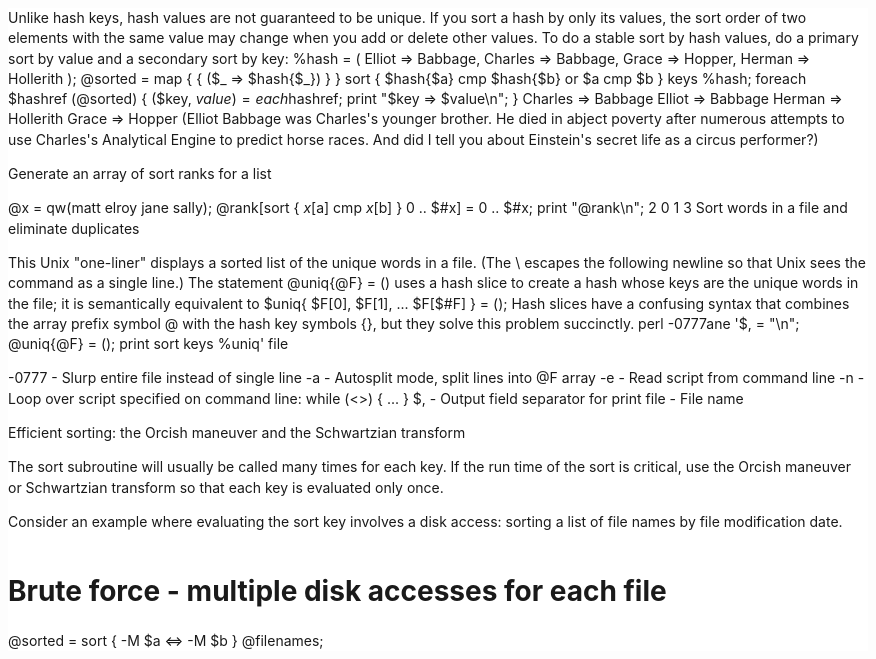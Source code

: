 Unlike hash keys, hash values are not guaranteed to be unique. If you sort a hash by only its values, the sort order of two elements with the same value may change when you add or delete other values. To do a stable sort by hash values, do a primary sort by value and a secondary sort by key:
%hash = ( Elliot => Babbage, 
          Charles => Babbage,
          Grace => Hopper,
          Herman => Hollerith
        );
@sorted = map { { ($_ => $hash{$_}) } } 
              sort { $hash{$a} cmp $hash{$b}
                     or $a cmp $b
                   } keys %hash;
foreach $hashref (@sorted) {
    ($key, $value) = each %$hashref;
    print "$key => $value\n";
}
Charles => Babbage
Elliot => Babbage
Herman => Hollerith
Grace => Hopper
(Elliot Babbage was Charles's younger brother. He died in abject poverty after numerous attempts to use Charles's Analytical Engine to predict horse races. And did I tell you about Einstein's secret life as a circus performer?)

Generate an array of sort ranks for a list

@x = qw(matt elroy jane sally);
@rank[sort { $x[$a] cmp $x[$b] } 0 .. $#x] = 0 .. $#x;
print "@rank\n";
2 0 1 3
Sort words in a file and eliminate duplicates

This Unix "one-liner" displays a sorted list of the unique words in a file. (The \ escapes the following newline so that Unix sees the command as a single line.) The statement @uniq{@F} = () uses a hash slice to create a hash whose keys are the unique words in the file; it is semantically equivalent to $uniq{ $F[0], $F[1], ... $F[$#F] } = ();  Hash slices have a confusing syntax that combines the array prefix symbol @ with the hash key symbols {}, but they solve this problem succinctly.
perl -0777ane '$, = "\n"; \
   @uniq{@F} = (); print sort keys %uniq' file

-0777  - Slurp entire file instead of single line
-a       - Autosplit mode, split lines into @F array
-e       - Read script from command line
-n       - Loop over script specified on command line: while (<>) { ... }
$,       - Output field separator for print
file      - File name 

Efficient sorting: the Orcish maneuver and the Schwartzian transform

The sort subroutine will usually be called many times for each key. If the run time of the sort is critical, use the Orcish maneuver or Schwartzian transform so that each key is evaluated only once. 

Consider an example where evaluating the sort key involves a disk access: sorting a list of file names by file modification date.
# Brute force - multiple disk accesses for each file
@sorted = sort { -M $a <=> -M $b } @filenames;
